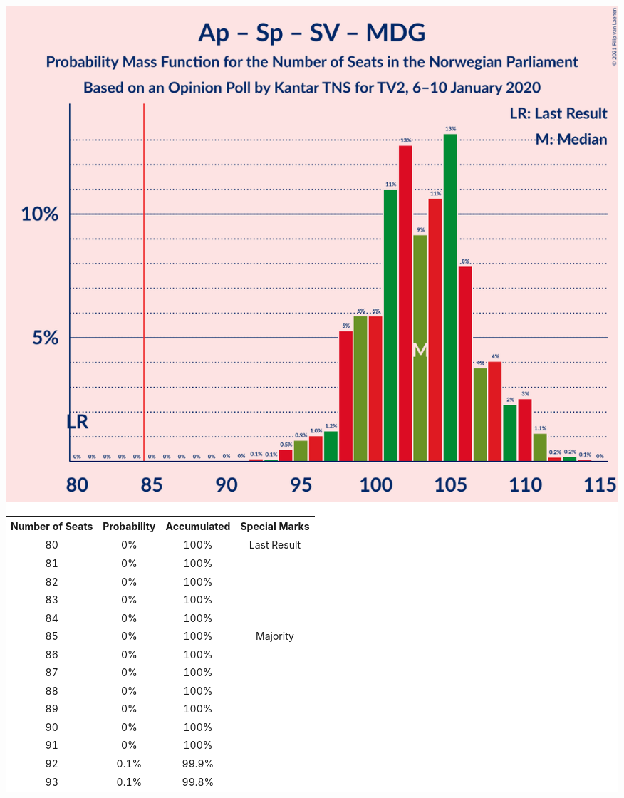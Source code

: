 ![Graph with seats probability mass function not yet produced](2020-01-10-KantarTNS-coalitions-seats-pmf-ap–sp–sv–mdg.png "Seats Probability Mass Function")

| Number of Seats | Probability | Accumulated | Special Marks |
|:---------------:|:-----------:|:-----------:|:-------------:|
| 80 | 0% | 100% | Last Result |
| 81 | 0% | 100% |  |
| 82 | 0% | 100% |  |
| 83 | 0% | 100% |  |
| 84 | 0% | 100% |  |
| 85 | 0% | 100% | Majority |
| 86 | 0% | 100% |  |
| 87 | 0% | 100% |  |
| 88 | 0% | 100% |  |
| 89 | 0% | 100% |  |
| 90 | 0% | 100% |  |
| 91 | 0% | 100% |  |
| 92 | 0.1% | 99.9% |  |
| 93 | 0.1% | 99.8% |  |